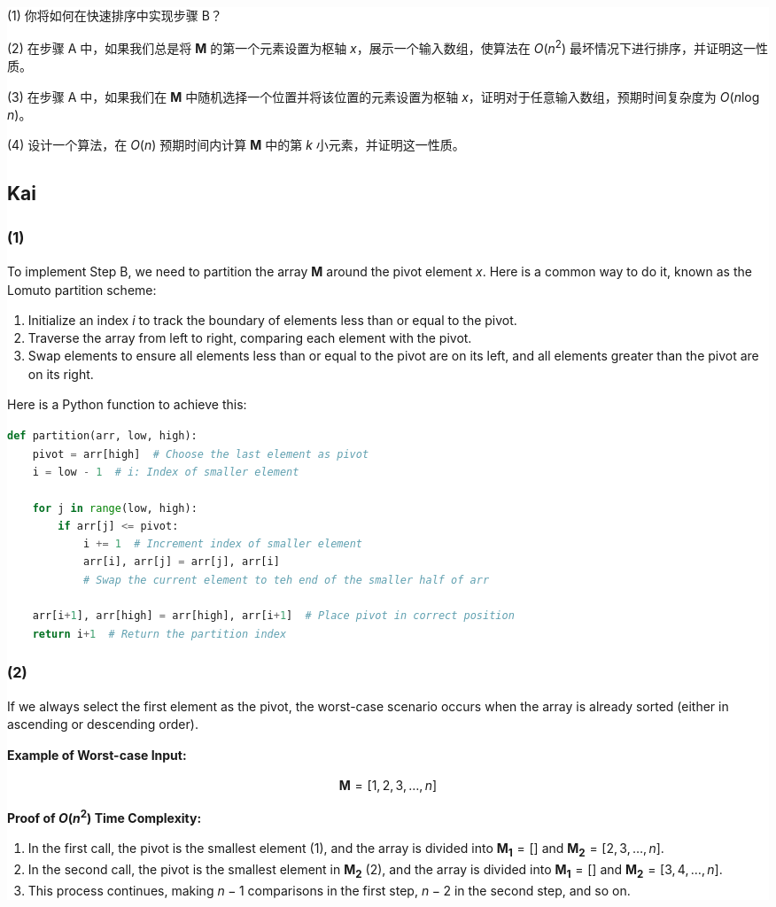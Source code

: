 (1) 你将如何在快速排序中实现步骤 B？

(2) 在步骤 A 中，如果我们总是将 $\mathbf{M}$ 的第一个元素设置为枢轴 $x$，展示一个输入数组，使算法在 $O(n^2)$ 最坏情况下进行排序，并证明这一性质。

(3) 在步骤 A 中，如果我们在 $\mathbf{M}$ 中随机选择一个位置并将该位置的元素设置为枢轴 $x$，证明对于任意输入数组，预期时间复杂度为 $O(n \log n)$。

(4) 设计一个算法，在 $O(n)$ 预期时间内计算 $\mathbf{M}$ 中的第 $k$ 小元素，并证明这一性质。

## **Kai**
### (1)

To implement Step B, we need to partition the array $\mathbf{M}$ around the pivot element $x$. Here is a common way to do it, known as the Lomuto partition scheme:

1. Initialize an index $i$ to track the boundary of elements less than or equal to the pivot.
2. Traverse the array from left to right, comparing each element with the pivot.
3. Swap elements to ensure all elements less than or equal to the pivot are on its left, and all elements greater than the pivot are on its right.

Here is a Python function to achieve this:

```python
def partition(arr, low, high):
    pivot = arr[high]  # Choose the last element as pivot
    i = low - 1  # i: Index of smaller element

    for j in range(low, high):
        if arr[j] <= pivot:
            i += 1  # Increment index of smaller element
            arr[i], arr[j] = arr[j], arr[i]
            # Swap the current element to teh end of the smaller half of arr

    arr[i+1], arr[high] = arr[high], arr[i+1]  # Place pivot in correct position
    return i+1  # Return the partition index
```

### (2)

If we always select the first element as the pivot, the worst-case scenario occurs when the array is already sorted (either in ascending or descending order).

**Example of Worst-case Input:**

$$
\mathbf{M} = [1, 2, 3, \ldots, n]
$$

**Proof of $O(n^2)$ Time Complexity:**

1. In the first call, the pivot is the smallest element (1), and the array is divided into $\mathbf{M_1} = []$ and $\mathbf{M_2} = [2, 3, \ldots, n]$.
2. In the second call, the pivot is the smallest element in $\mathbf{M_2}$ (2), and the array is divided into $\mathbf{M_1} = []$ and $\mathbf{M_2} = [3, 4, \ldots, n]$.
3. This process continues, making $n-1$ comparisons in the first step, $n-2$ in the second step, and so on.
